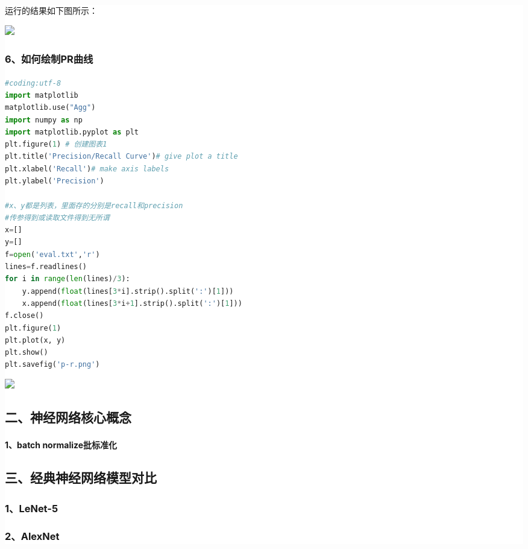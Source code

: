 运行的结果如下图所示：

![](/20170113163901920.png)

### 6、如何绘制PR曲线

```python
#coding:utf-8
import matplotlib
matplotlib.use("Agg")
import numpy as np
import matplotlib.pyplot as plt
plt.figure(1) # 创建图表1
plt.title('Precision/Recall Curve')# give plot a title
plt.xlabel('Recall')# make axis labels
plt.ylabel('Precision')
 
#x、y都是列表，里面存的分别是recall和precision
#传参得到或读取文件得到无所谓
x=[]
y=[]
f=open('eval.txt','r')
lines=f.readlines()
for i in range(len(lines)/3):
    y.append(float(lines[3*i].strip().split(':')[1]))
    x.append(float(lines[3*i+1].strip().split(':')[1]))
f.close()
plt.figure(1)
plt.plot(x, y)
plt.show()
plt.savefig('p-r.png')
```

![](/20161223200222355.png)



## 二、神经网络核心概念

#### 1、batch normalize批标准化





## 三、经典神经网络模型对比

### 1、LeNet-5



### 2、AlexNet

